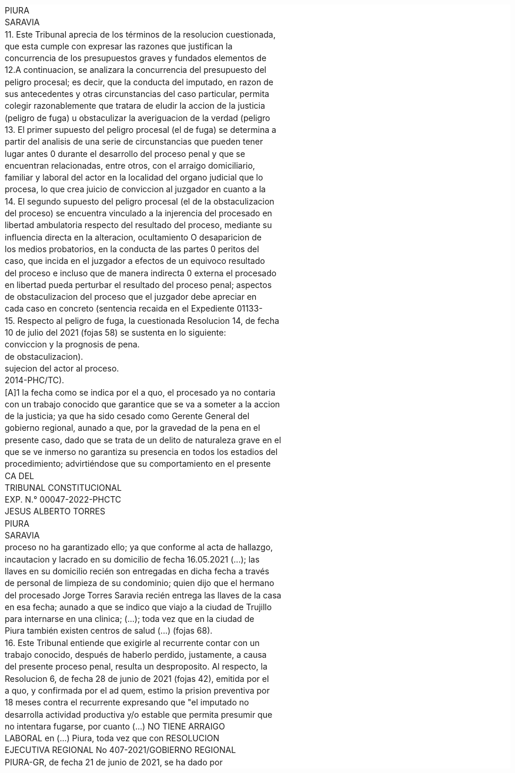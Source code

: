 PIURA  
SARAVIA  
11. Este Tribunal aprecia de los términos de la resolucion cuestionada,  
que esta cumple con expresar las razones que justifican la  
concurrencia de los presupuestos graves y fundados elementos de  
12.A continuacion, se analizara la concurrencia del presupuesto del  
peligro procesal; es decir, que la conducta del imputado, en razon de  
sus antecedentes y otras circunstancias del caso particular, permita  
colegir razonablemente que tratara de eludir la accion de la justicia  
(peligro de fuga) u obstaculizar la averiguacion de la verdad (peligro  
13. El primer supuesto del peligro procesal (el de fuga) se determina a  
partir del analisis de una serie de circunstancias que pueden tener  
lugar antes 0 durante el desarrollo del proceso penal y que se  
encuentran relacionadas, entre otros, con el arraigo domiciliario,  
familiar y laboral del actor en la localidad del organo judicial que lo  
procesa, lo que crea juicio de conviccion al juzgador en cuanto a la  
14. El segundo supuesto del peligro procesal (el de la obstaculizacion  
del proceso) se encuentra vinculado a la injerencia del procesado en  
libertad ambulatoria respecto del resultado del proceso, mediante su  
influencia directa en la alteracion, ocultamiento O desaparicion de  
los medios probatorios, en la conducta de las partes 0 peritos del  
caso, que incida en el juzgador a efectos de un equivoco resultado  
del proceso e incluso que de manera indirecta 0 externa el procesado  
en libertad pueda perturbar el resultado del proceso penal; aspectos  
de obstaculizacion del proceso que el juzgador debe apreciar en  
cada caso en concreto (sentencia recaida en el Expediente 01133-  
15. Respecto al peligro de fuga, la cuestionada Resolucion 14, de fecha  
10 de julio del 2021 (fojas 58) se sustenta en lo siguiente:  
conviccion y la prognosis de pena.  
de obstaculizacion).  
sujecion del actor al proceso.  
2014-PHC/TC).  
[A]1 la fecha como se indica por el a quo, el procesado ya no contaria  
con un trabajo conocido que garantice que se va a someter a la accion  
de la justicia; ya que ha sido cesado como Gerente General del  
gobierno regional, aunado a que, por la gravedad de la pena en el  
presente caso, dado que se trata de un delito de naturaleza grave en el  
que se ve inmerso no garantiza su presencia en todos los estadios del  
procedimiento; advirtiéndose que su comportamiento en el presente  
CA DEL  
TRIBUNAL CONSTITUCIONAL  
EXP. N.° 00047-2022-PHCTC  
JESUS ALBERTO TORRES  
PIURA  
SARAVIA  
proceso no ha garantizado ello; ya que conforme al acta de hallazgo,  
incautacion y lacrado en su domicilio de fecha 16.05.2021 (...); las  
llaves en su domicilio recién son entregadas en dicha fecha a través  
de personal de limpieza de su condominio; quien dijo que el hermano  
del procesado Jorge Torres Saravia recién entrega las llaves de la casa  
en esa fecha; aunado a que se indico que viajo a la ciudad de Trujillo  
para internarse en una clinica; (...); toda vez que en la ciudad de  
Piura también existen centros de salud (...) (fojas 68).  
16. Este Tribunal entiende que exigirle al recurrente contar con un  
trabajo conocido, después de haberlo perdido, justamente, a causa  
del presente proceso penal, resulta un desproposito. Al respecto, la  
Resolucion 6, de fecha 28 de junio de 2021 (fojas 42), emitida por el  
a quo, y confirmada por el ad quem, estimo la prision preventiva por  
18 meses contra el recurrente expresando que "el imputado no  
desarrolla actividad productiva y/o estable que permita presumir que  
no intentara fugarse, por cuanto (...) NO TIENE ARRAIGO  
LABORAL en (...) Piura, toda vez que con RESOLUCION  
EJECUTIVA REGIONAL No 407-2021/GOBIERNO REGIONAL  
PIURA-GR, de fecha 21 de junio de 2021, se ha dado por  